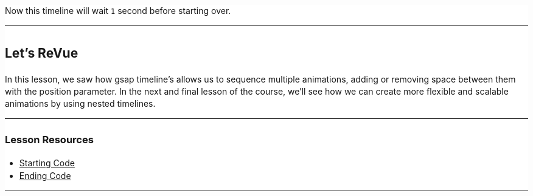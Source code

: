 Now this timeline will wait `1` second before starting over.

------

## Let’s ReVue

In this lesson, we saw how gsap timeline’s allows us to sequence  multiple animations, adding or removing space between them with the  position parameter. In the next and final lesson of the course, we’ll  see how we can create more flexible and scalable animations by using  nested timelines.

---

### Lesson Resources

- [Starting Code](https://github.com/Code-Pop/animating-vue/releases/tag/lesson8_START)
- [Ending Code](https://github.com/Code-Pop/animating-vue/releases/tag/lesson8_END)

---

